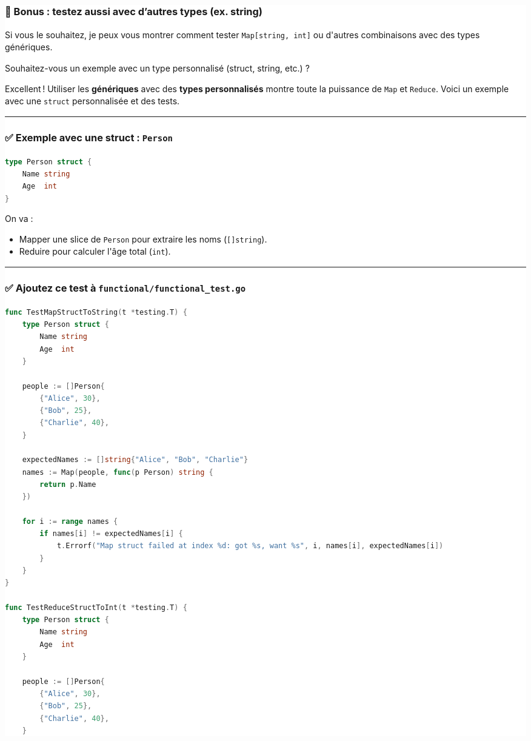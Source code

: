 ### 🧪 Bonus : testez aussi avec d’autres types (ex. string)

Si vous le souhaitez, je peux vous montrer comment tester `Map[string, int]` ou d'autres combinaisons avec des types génériques.

Souhaitez-vous un exemple avec un type personnalisé (struct, string, etc.) ?

Excellent ! Utiliser les **génériques** avec des **types personnalisés** montre toute la puissance de `Map` et `Reduce`. Voici un exemple avec une `struct` personnalisée et des tests.

---

### ✅ Exemple avec une struct : `Person`

```go
type Person struct {
	Name string
	Age  int
}
```

On va :

* Mapper une slice de `Person` pour extraire les noms (`[]string`).
* Reduire pour calculer l'âge total (`int`).

---

### ✅ Ajoutez ce test à `functional/functional_test.go`

```go
func TestMapStructToString(t *testing.T) {
	type Person struct {
		Name string
		Age  int
	}

	people := []Person{
		{"Alice", 30},
		{"Bob", 25},
		{"Charlie", 40},
	}

	expectedNames := []string{"Alice", "Bob", "Charlie"}
	names := Map(people, func(p Person) string {
		return p.Name
	})

	for i := range names {
		if names[i] != expectedNames[i] {
			t.Errorf("Map struct failed at index %d: got %s, want %s", i, names[i], expectedNames[i])
		}
	}
}

func TestReduceStructToInt(t *testing.T) {
	type Person struct {
		Name string
		Age  int
	}

	people := []Person{
		{"Alice", 30},
		{"Bob", 25},
		{"Charlie", 40},
	}
```